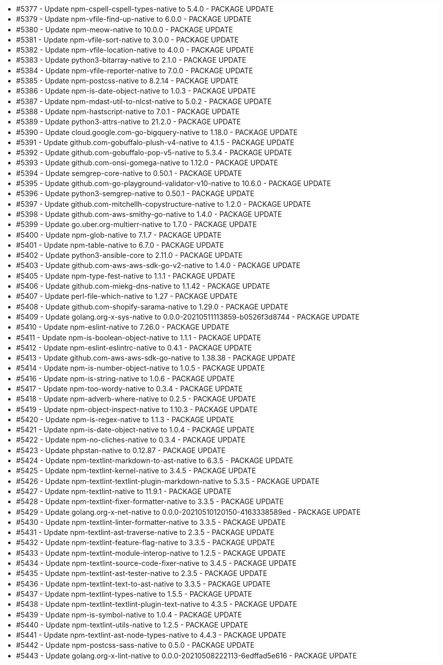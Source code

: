 - #5377 - Update npm-cspell-cspell-types-native to 5.4.0 - PACKAGE UPDATE
- #5379 - Update npm-vfile-find-up-native to 6.0.0 - PACKAGE UPDATE
- #5380 - Update npm-meow-native to 10.0.0 - PACKAGE UPDATE
- #5381 - Update npm-vfile-sort-native to 3.0.0 - PACKAGE UPDATE
- #5382 - Update npm-vfile-location-native to 4.0.0 - PACKAGE UPDATE
- #5383 - Update python3-bitarray-native to 2.1.0 - PACKAGE UPDATE
- #5384 - Update npm-vfile-reporter-native to 7.0.0 - PACKAGE UPDATE
- #5385 - Update npm-postcss-native to 8.2.14 - PACKAGE UPDATE
- #5386 - Update npm-is-date-object-native to 1.0.3 - PACKAGE UPDATE
- #5387 - Update npm-mdast-util-to-nlcst-native to 5.0.2 - PACKAGE UPDATE
- #5388 - Update npm-hastscript-native to 7.0.1 - PACKAGE UPDATE
- #5389 - Update python3-attrs-native to 21.2.0 - PACKAGE UPDATE
- #5390 - Update cloud.google.com-go-bigquery-native to 1.18.0 - PACKAGE UPDATE
- #5391 - Update github.com-gobuffalo-plush-v4-native to 4.1.5 - PACKAGE UPDATE
- #5392 - Update github.com-gobuffalo-pop-v5-native to 5.3.4 - PACKAGE UPDATE
- #5393 - Update github.com-onsi-gomega-native to 1.12.0 - PACKAGE UPDATE
- #5394 - Update semgrep-core-native to 0.50.1 - PACKAGE UPDATE
- #5395 - Update github.com-go-playground-validator-v10-native to 10.6.0 - PACKAGE UPDATE
- #5396 - Update python3-semgrep-native to 0.50.1 - PACKAGE UPDATE
- #5397 - Update github.com-mitchellh-copystructure-native to 1.2.0 - PACKAGE UPDATE
- #5398 - Update github.com-aws-smithy-go-native to 1.4.0 - PACKAGE UPDATE
- #5399 - Update go.uber.org-multierr-native to 1.7.0 - PACKAGE UPDATE
- #5400 - Update npm-glob-native to 7.1.7 - PACKAGE UPDATE
- #5401 - Update npm-table-native to 6.7.0 - PACKAGE UPDATE
- #5402 - Update python3-ansible-core to 2.11.0 - PACKAGE UPDATE
- #5403 - Update github.com-aws-aws-sdk-go-v2-native to 1.4.0 - PACKAGE UPDATE
- #5405 - Update npm-type-fest-native to 1.1.1 - PACKAGE UPDATE
- #5406 - Update github.com-miekg-dns-native to 1.1.42 - PACKAGE UPDATE
- #5407 - Update perl-file-which-native to 1.27 - PACKAGE UPDATE
- #5408 - Update github.com-shopify-sarama-native to 1.29.0 - PACKAGE UPDATE
- #5409 - Update golang.org-x-sys-native to 0.0.0-20210511113859-b0526f3d8744 - PACKAGE UPDATE
- #5410 - Update npm-eslint-native to 7.26.0 - PACKAGE UPDATE
- #5411 - Update npm-is-boolean-object-native to 1.1.1 - PACKAGE UPDATE
- #5412 - Update npm-eslint-eslintrc-native to 0.4.1 - PACKAGE UPDATE
- #5413 - Update github.com-aws-aws-sdk-go-native to 1.38.38 - PACKAGE UPDATE
- #5414 - Update npm-is-number-object-native to 1.0.5 - PACKAGE UPDATE
- #5416 - Update npm-is-string-native to 1.0.6 - PACKAGE UPDATE
- #5417 - Update npm-too-wordy-native to 0.3.4 - PACKAGE UPDATE
- #5418 - Update npm-adverb-where-native to 0.2.5 - PACKAGE UPDATE
- #5419 - Update npm-object-inspect-native to 1.10.3 - PACKAGE UPDATE
- #5420 - Update npm-is-regex-native to 1.1.3 - PACKAGE UPDATE
- #5421 - Update npm-is-date-object-native to 1.0.4 - PACKAGE UPDATE
- #5422 - Update npm-no-cliches-native to 0.3.4 - PACKAGE UPDATE
- #5423 - Update phpstan-native to 0.12.87 - PACKAGE UPDATE
- #5424 - Update npm-textlint-markdown-to-ast-native to 6.3.5 - PACKAGE UPDATE
- #5425 - Update npm-textlint-kernel-native to 3.4.5 - PACKAGE UPDATE
- #5426 - Update npm-textlint-textlint-plugin-markdown-native to 5.3.5 - PACKAGE UPDATE
- #5427 - Update npm-textlint-native to 11.9.1 - PACKAGE UPDATE
- #5428 - Update npm-textlint-fixer-formatter-native to 3.3.5 - PACKAGE UPDATE
- #5429 - Update golang.org-x-net-native to 0.0.0-20210510120150-4163338589ed - PACKAGE UPDATE
- #5430 - Update npm-textlint-linter-formatter-native to 3.3.5 - PACKAGE UPDATE
- #5431 - Update npm-textlint-ast-traverse-native to 2.3.5 - PACKAGE UPDATE
- #5432 - Update npm-textlint-feature-flag-native to 3.3.5 - PACKAGE UPDATE
- #5433 - Update npm-textlint-module-interop-native to 1.2.5 - PACKAGE UPDATE
- #5434 - Update npm-textlint-source-code-fixer-native to 3.4.5 - PACKAGE UPDATE
- #5435 - Update npm-textlint-ast-tester-native to 2.3.5 - PACKAGE UPDATE
- #5436 - Update npm-textlint-text-to-ast-native to 3.3.5 - PACKAGE UPDATE
- #5437 - Update npm-textlint-types-native to 1.5.5 - PACKAGE UPDATE
- #5438 - Update npm-textlint-textlint-plugin-text-native to 4.3.5 - PACKAGE UPDATE
- #5439 - Update npm-is-symbol-native to 1.0.4 - PACKAGE UPDATE
- #5440 - Update npm-textlint-utils-native to 1.2.5 - PACKAGE UPDATE
- #5441 - Update npm-textlint-ast-node-types-native to 4.4.3 - PACKAGE UPDATE
- #5442 - Update npm-postcss-sass-native to 0.5.0 - PACKAGE UPDATE
- #5443 - Update golang.org-x-lint-native to 0.0.0-20210508222113-6edffad5e616 - PACKAGE UPDATE